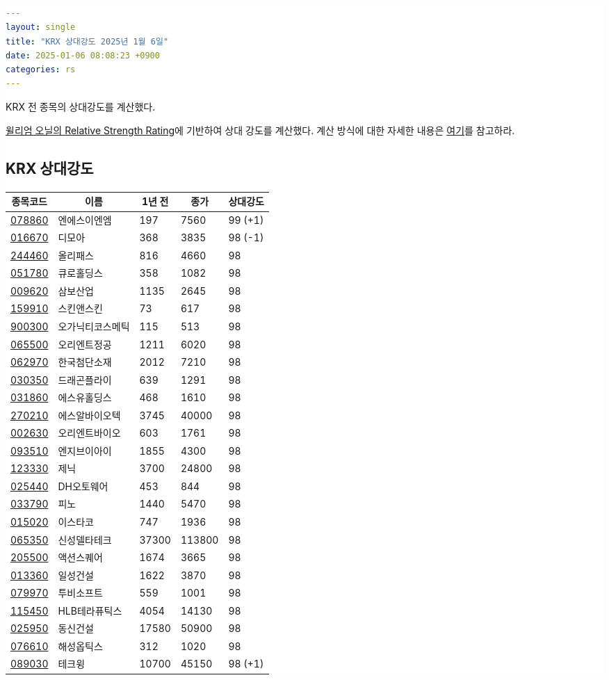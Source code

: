 ```yaml
---
layout: single
title: "KRX 상대강도 2025년 1월 6일"
date: 2025-01-06 08:08:23 +0900
categories: rs
---
```

KRX 전 종목의 상대강도를 계산했다.

[윌리엄 오닐의 Relative Strength Rating](https://www.williamoneil.com/proprietary-ratings-and-rankings/)에 기반하여 상대 강도를 계산했다.
계산 방식에 대한 자세한 내용은 [여기](https://dalinaum.github.io/investment/2024/08/26/how-i-calculated-relative-strength.html)를 참고하라.

## KRX 상대강도

|종목코드|이름|1년 전|종가|상대강도|
|------|---|-----|--|------|
|[078860](https://finance.daum.net/quotes/A078860)|엔에스이엔엠|197|7560|99 (+1)|
|[016670](https://finance.daum.net/quotes/A016670)|디모아|368|3835|98 (-1)|
|[244460](https://finance.daum.net/quotes/A244460)|올리패스|816|4660|98 |
|[051780](https://finance.daum.net/quotes/A051780)|큐로홀딩스|358|1082|98 |
|[009620](https://finance.daum.net/quotes/A009620)|삼보산업|1135|2645|98 |
|[159910](https://finance.daum.net/quotes/A159910)|스킨앤스킨|73|617|98 |
|[900300](https://finance.daum.net/quotes/A900300)|오가닉티코스메틱|115|513|98 |
|[065500](https://finance.daum.net/quotes/A065500)|오리엔트정공|1211|6020|98 |
|[062970](https://finance.daum.net/quotes/A062970)|한국첨단소재|2012|7210|98 |
|[030350](https://finance.daum.net/quotes/A030350)|드래곤플라이|639|1291|98 |
|[031860](https://finance.daum.net/quotes/A031860)|에스유홀딩스|468|1610|98 |
|[270210](https://finance.daum.net/quotes/A270210)|에스알바이오텍|3745|40000|98 |
|[002630](https://finance.daum.net/quotes/A002630)|오리엔트바이오|603|1761|98 |
|[093510](https://finance.daum.net/quotes/A093510)|엔지브이아이|1855|4300|98 |
|[123330](https://finance.daum.net/quotes/A123330)|제닉|3700|24800|98 |
|[025440](https://finance.daum.net/quotes/A025440)|DH오토웨어|453|844|98 |
|[033790](https://finance.daum.net/quotes/A033790)|피노|1440|5470|98 |
|[015020](https://finance.daum.net/quotes/A015020)|이스타코|747|1936|98 |
|[065350](https://finance.daum.net/quotes/A065350)|신성델타테크|37300|113800|98 |
|[205500](https://finance.daum.net/quotes/A205500)|액션스퀘어|1674|3665|98 |
|[013360](https://finance.daum.net/quotes/A013360)|일성건설|1622|3870|98 |
|[079970](https://finance.daum.net/quotes/A079970)|투비소프트|559|1001|98 |
|[115450](https://finance.daum.net/quotes/A115450)|HLB테라퓨틱스|4054|14130|98 |
|[025950](https://finance.daum.net/quotes/A025950)|동신건설|17580|50900|98 |
|[076610](https://finance.daum.net/quotes/A076610)|해성옵틱스|312|1020|98 |
|[089030](https://finance.daum.net/quotes/A089030)|테크윙|10700|45150|98 (+1)|